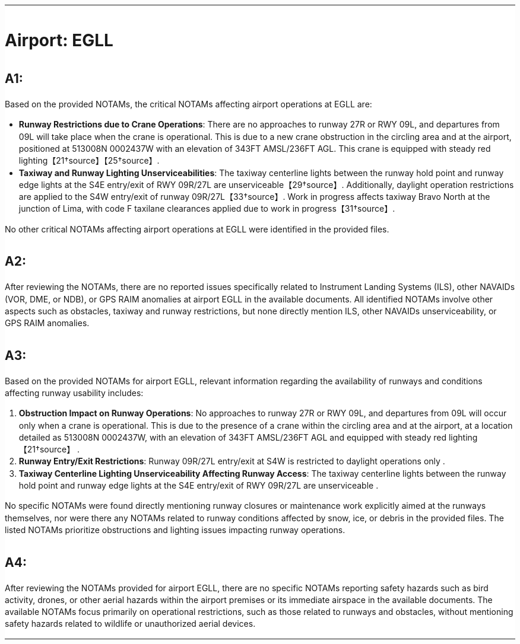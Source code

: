 
---

# Airport: EGLL

## A1:
Based on the provided NOTAMs, the critical NOTAMs affecting airport operations at EGLL are:

- **Runway Restrictions due to Crane Operations**: There are no approaches to runway 27R or RWY 09L, and departures from 09L will take place when the crane is operational. This is due to a new crane obstruction in the circling area and at the airport, positioned at 513008N 0002437W with an elevation of 343FT AMSL/236FT AGL. This crane is equipped with steady red lighting【21†source】【25†source】.
- **Taxiway and Runway Lighting Unserviceabilities**: The taxiway centerline lights between the runway hold point and runway edge lights at the S4E entry/exit of RWY 09R/27L are unserviceable【29†source】. Additionally, daylight operation restrictions are applied to the S4W entry/exit of runway 09R/27L【33†source】. Work in progress affects taxiway Bravo North at the junction of Lima, with code F taxilane clearances applied due to work in progress【31†source】.

No other critical NOTAMs affecting airport operations at EGLL were identified in the provided files.

## A2:
After reviewing the NOTAMs, there are no reported issues specifically related to Instrument Landing Systems (ILS), other NAVAIDs (VOR, DME, or NDB), or GPS RAIM anomalies at airport EGLL in the available documents. All identified NOTAMs involve other aspects such as obstacles, taxiway and runway restrictions, but none directly mention ILS, other NAVAIDs unserviceability, or GPS RAIM anomalies.

## A3:
Based on the provided NOTAMs for airport EGLL, relevant information regarding the availability of runways and conditions affecting runway usability includes:

1. **Obstruction Impact on Runway Operations**: No approaches to runway 27R or RWY 09L, and departures from 09L will occur only when a crane is operational. This is due to the presence of a crane within the circling area and at the airport, at a location detailed as 513008N 0002437W, with an elevation of 343FT AMSL/236FT AGL and equipped with steady red lighting【21†source】 .
2. **Runway Entry/Exit Restrictions**: Runway 09R/27L entry/exit at S4W is restricted to daylight operations only .
3. **Taxiway Centerline Lighting Unserviceability Affecting Runway Access**: The taxiway centerline lights between the runway hold point and runway edge lights at the S4E entry/exit of RWY 09R/27L are unserviceable .

No specific NOTAMs were found directly mentioning runway closures or maintenance work explicitly aimed at the runways themselves, nor were there any NOTAMs related to runway conditions affected by snow, ice, or debris in the provided files. The listed NOTAMs prioritize obstructions and lighting issues impacting runway operations.

## A4:
After reviewing the NOTAMs provided for airport EGLL, there are no specific NOTAMs reporting safety hazards such as bird activity, drones, or other aerial hazards within the airport premises or its immediate airspace in the available documents. The available NOTAMs focus primarily on operational restrictions, such as those related to runways and obstacles, without mentioning safety hazards related to wildlife or unauthorized aerial devices.

---